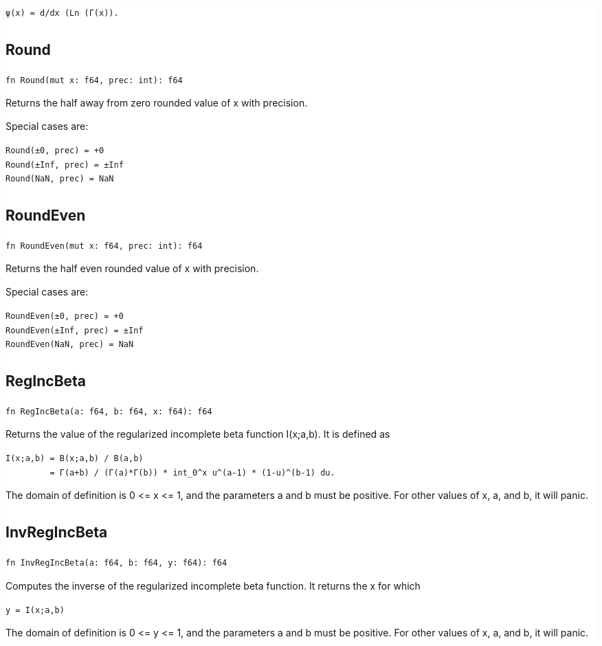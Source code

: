 ```
ψ(x) = d/dx (Ln (Γ(x)).
```


## Round
```jule
fn Round(mut x: f64, prec: int): f64
```
Returns the half away from zero rounded value of x with precision\.

Special cases are:<br>
```
Round(±0, prec) = +0
Round(±Inf, prec) = ±Inf
Round(NaN, prec) = NaN
```


## RoundEven
```jule
fn RoundEven(mut x: f64, prec: int): f64
```
Returns the half even rounded value of x with precision\.

Special cases are:<br>
```
RoundEven(±0, prec) = +0
RoundEven(±Inf, prec) = ±Inf
RoundEven(NaN, prec) = NaN
```


## RegIncBeta
```jule
fn RegIncBeta(a: f64, b: f64, x: f64): f64
```
Returns the value of the regularized incomplete beta function I\(x;a,b\)\. It is defined as

```
I(x;a,b) = B(x;a,b) / B(a,b)
         = Γ(a+b) / (Γ(a)*Γ(b)) * int_0^x u^(a-1) * (1-u)^(b-1) du.
```
The domain of definition is 0 &lt;= x &lt;= 1, and the parameters a and b must be positive\. For other values of x, a, and b, it will panic\.

## InvRegIncBeta
```jule
fn InvRegIncBeta(a: f64, b: f64, y: f64): f64
```
Computes the inverse of the regularized incomplete beta function\. It returns the x for which

```
y = I(x;a,b)
```
The domain of definition is 0 &lt;= y &lt;= 1, and the parameters a and b must be positive\. For other values of x, a, and b, it will panic\.